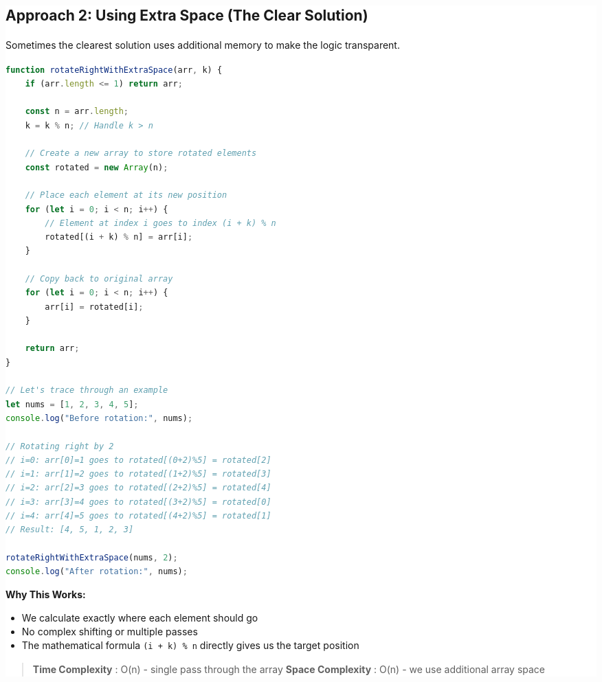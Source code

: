 ## Approach 2: Using Extra Space (The Clear Solution)

Sometimes the clearest solution uses additional memory to make the logic transparent.

```javascript
function rotateRightWithExtraSpace(arr, k) {
    if (arr.length <= 1) return arr;
  
    const n = arr.length;
    k = k % n; // Handle k > n
  
    // Create a new array to store rotated elements
    const rotated = new Array(n);
  
    // Place each element at its new position
    for (let i = 0; i < n; i++) {
        // Element at index i goes to index (i + k) % n
        rotated[(i + k) % n] = arr[i];
    }
  
    // Copy back to original array
    for (let i = 0; i < n; i++) {
        arr[i] = rotated[i];
    }
  
    return arr;
}

// Let's trace through an example
let nums = [1, 2, 3, 4, 5];
console.log("Before rotation:", nums);

// Rotating right by 2
// i=0: arr[0]=1 goes to rotated[(0+2)%5] = rotated[2]
// i=1: arr[1]=2 goes to rotated[(1+2)%5] = rotated[3]  
// i=2: arr[2]=3 goes to rotated[(2+2)%5] = rotated[4]
// i=3: arr[3]=4 goes to rotated[(3+2)%5] = rotated[0]
// i=4: arr[4]=5 goes to rotated[(4+2)%5] = rotated[1]
// Result: [4, 5, 1, 2, 3]

rotateRightWithExtraSpace(nums, 2);
console.log("After rotation:", nums);
```

**Why This Works:**

* We calculate exactly where each element should go
* No complex shifting or multiple passes
* The mathematical formula `(i + k) % n` directly gives us the target position

> **Time Complexity** : O(n) - single pass through the array
> **Space Complexity** : O(n) - we use additional array space
